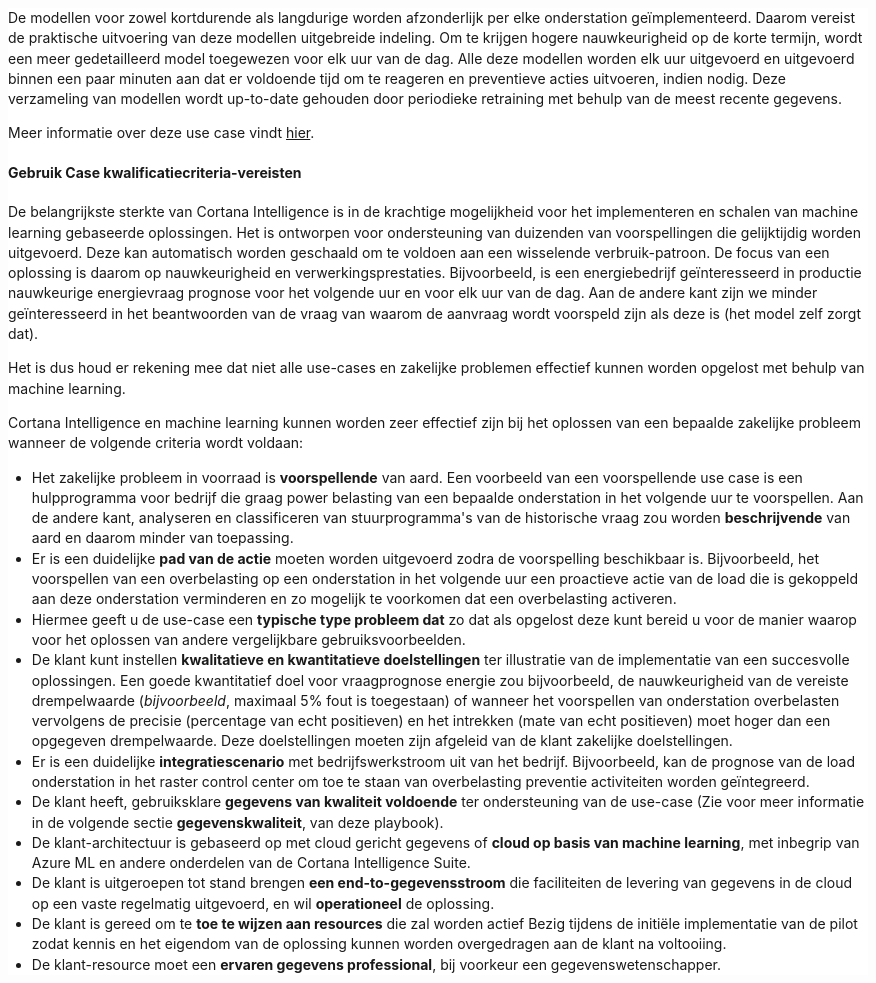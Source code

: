 De modellen voor zowel kortdurende als langdurige worden afzonderlijk per elke onderstation geïmplementeerd. Daarom vereist de praktische uitvoering van deze modellen uitgebreide indeling. Om te krijgen hogere nauwkeurigheid op de korte termijn, wordt een meer gedetailleerd model toegewezen voor elk uur van de dag. Alle deze modellen worden elk uur uitgevoerd en uitgevoerd binnen een paar minuten aan dat er voldoende tijd om te reageren en preventieve acties uitvoeren, indien nodig. Deze verzameling van modellen wordt up-to-date gehouden door periodieke retraining met behulp van de meest recente gegevens.

Meer informatie over deze use case vindt [hier](https://customers.microsoft.com/Pages/CustomerStory.aspx?recid=18945).

#### <a name="use-case-qualification-criteria--prerequisites"></a>Gebruik Case kwalificatiecriteria-vereisten
De belangrijkste sterkte van Cortana Intelligence is in de krachtige mogelijkheid voor het implementeren en schalen van machine learning gebaseerde oplossingen. Het is ontworpen voor ondersteuning van duizenden van voorspellingen die gelijktijdig worden uitgevoerd. Deze kan automatisch worden geschaald om te voldoen aan een wisselende verbruik-patroon. De focus van een oplossing is daarom op nauwkeurigheid en verwerkingsprestaties. Bijvoorbeeld, is een energiebedrijf geïnteresseerd in productie nauwkeurige energievraag prognose voor het volgende uur en voor elk uur van de dag. Aan de andere kant zijn we minder geïnteresseerd in het beantwoorden van de vraag van waarom de aanvraag wordt voorspeld zijn als deze is (het model zelf zorgt dat).

Het is dus houd er rekening mee dat niet alle use-cases en zakelijke problemen effectief kunnen worden opgelost met behulp van machine learning.

Cortana Intelligence en machine learning kunnen worden zeer effectief zijn bij het oplossen van een bepaalde zakelijke probleem wanneer de volgende criteria wordt voldaan:

* Het zakelijke probleem in voorraad is **voorspellende** van aard. Een voorbeeld van een voorspellende use case is een hulpprogramma voor bedrijf die graag power belasting van een bepaalde onderstation in het volgende uur te voorspellen. Aan de andere kant, analyseren en classificeren van stuurprogramma's van de historische vraag zou worden **beschrijvende** van aard en daarom minder van toepassing.
* Er is een duidelijke **pad van de actie** moeten worden uitgevoerd zodra de voorspelling beschikbaar is. Bijvoorbeeld, het voorspellen van een overbelasting op een onderstation in het volgende uur een proactieve actie van de load die is gekoppeld aan deze onderstation verminderen en zo mogelijk te voorkomen dat een overbelasting activeren.
* Hiermee geeft u de use-case een **typische type probleem dat** zo dat als opgelost deze kunt bereid u voor de manier waarop voor het oplossen van andere vergelijkbare gebruiksvoorbeelden.
* De klant kunt instellen **kwalitatieve en kwantitatieve doelstellingen** ter illustratie van de implementatie van een succesvolle oplossingen. Een goede kwantitatief doel voor vraagprognose energie zou bijvoorbeeld, de nauwkeurigheid van de vereiste drempelwaarde (*bijvoorbeeld*, maximaal 5% fout is toegestaan) of wanneer het voorspellen van onderstation overbelasten vervolgens de precisie (percentage van echt positieven) en het intrekken (mate van echt positieven) moet hoger dan een opgegeven drempelwaarde. Deze doelstellingen moeten zijn afgeleid van de klant zakelijke doelstellingen.
* Er is een duidelijke **integratiescenario** met bedrijfswerkstroom uit van het bedrijf. Bijvoorbeeld, kan de prognose van de load onderstation in het raster control center om toe te staan van overbelasting preventie activiteiten worden geïntegreerd.
* De klant heeft, gebruiksklare **gegevens van kwaliteit voldoende** ter ondersteuning van de use-case (Zie voor meer informatie in de volgende sectie **gegevenskwaliteit**, van deze playbook).
* De klant-architectuur is gebaseerd op met cloud gericht gegevens of **cloud op basis van machine learning**, met inbegrip van Azure ML en andere onderdelen van de Cortana Intelligence Suite.
* De klant is uitgeroepen tot stand brengen **een end-to-gegevensstroom** die faciliteiten de levering van gegevens in de cloud op een vaste regelmatig uitgevoerd, en wil **operationeel** de oplossing.
* De klant is gereed om te **toe te wijzen aan resources** die zal worden actief Bezig tijdens de initiële implementatie van de pilot zodat kennis en het eigendom van de oplossing kunnen worden overgedragen aan de klant na voltooiing.
* De klant-resource moet een **ervaren gegevens professional**, bij voorkeur een gegevenswetenschapper.
